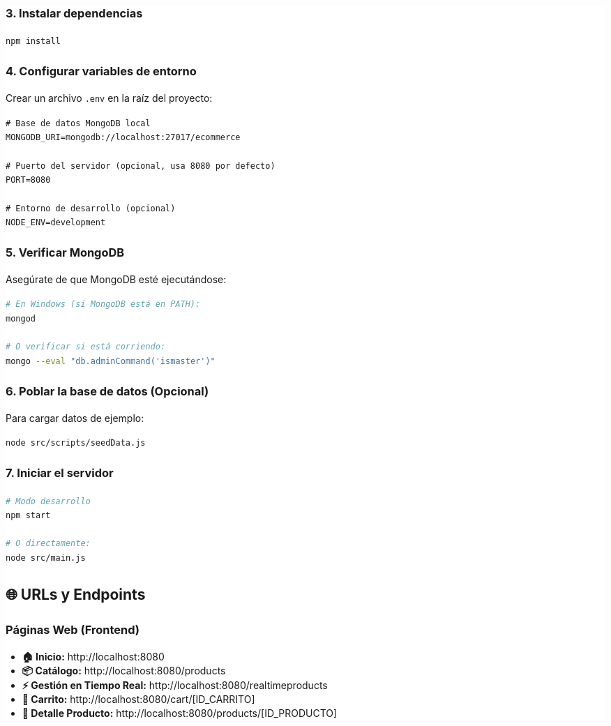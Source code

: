 ### 3. Instalar dependencias
```bash
npm install
```

### 4. Configurar variables de entorno
Crear un archivo `.env` en la raíz del proyecto:

```env
# Base de datos MongoDB local
MONGODB_URI=mongodb://localhost:27017/ecommerce

# Puerto del servidor (opcional, usa 8080 por defecto)
PORT=8080

# Entorno de desarrollo (opcional)
NODE_ENV=development
```

### 5. Verificar MongoDB
Asegúrate de que MongoDB esté ejecutándose:
```bash
# En Windows (si MongoDB está en PATH):
mongod

# O verificar si está corriendo:
mongo --eval "db.adminCommand('ismaster')"
```

### 6. Poblar la base de datos (Opcional)
Para cargar datos de ejemplo:
```bash
node src/scripts/seedData.js
```

### 7. Iniciar el servidor
```bash
# Modo desarrollo
npm start

# O directamente:
node src/main.js
```

## 🌐 URLs y Endpoints

### Páginas Web (Frontend)
- **🏠 Inicio:** http://localhost:8080
- **📦 Catálogo:** http://localhost:8080/products
- **⚡ Gestión en Tiempo Real:** http://localhost:8080/realtimeproducts
- **🛒 Carrito:** http://localhost:8080/cart/[ID_CARRITO]
- **📄 Detalle Producto:** http://localhost:8080/products/[ID_PRODUCTO]
